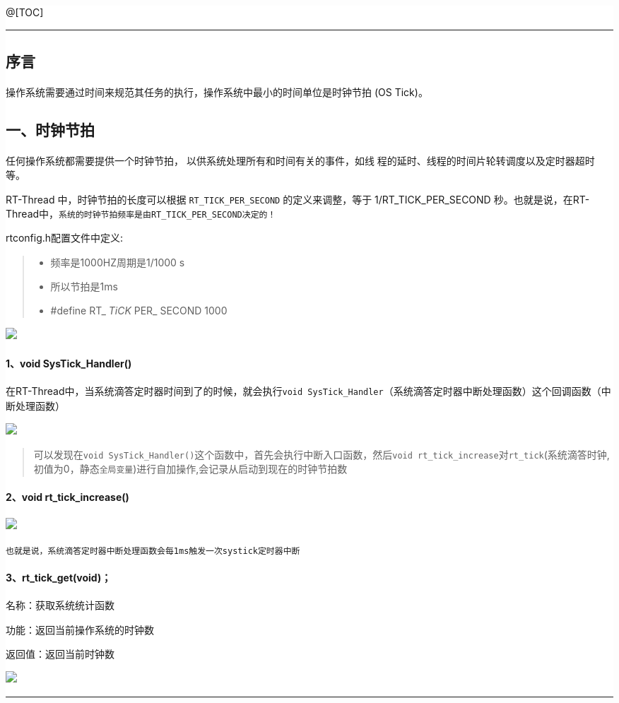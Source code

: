 @[TOC]

---

## 序言

操作系统需要通过时间来规范其任务的执行，操作系统中最小的时间单位是时钟节拍 (OS Tick)。



## 一、时钟节拍

任何操作系统都需要提供一个时钟节拍， 以供系统处理所有和时间有关的事件，如线
程的延时、线程的时间片轮转调度以及定时器超时等。

RT-Thread 中，时钟节拍的长度可以根据 `RT_TICK_PER_SECOND` 的定义来调整，等于 1/RT_TICK_PER_SECOND 秒。也就是说，在RT-Thread中，`系统的时钟节拍频率是由RT_TICK_PER_SECOND决定的！`

rtconfig.h配置文件中定义:

> * 频率是1000HZ周期是1/1000 s
> * 所以节拍是1ms
>
> * #define RT_ _TiCK_ PER_ SECOND 1000

![](https://img-blog.csdnimg.cn/d00c117cba6245909ad5fdab19c9bf74.png)
	

#### 1、void SysTick_Handler()

在RT-Thread中，当系统滴答定时器时间到了的时候，就会执行`void SysTick_Handler`（系统滴答定时器中断处理函数）这个回调函数（中断处理函数）

![](https://img-blog.csdnimg.cn/c97f508be8c844a7bfa08cff57233dc1.png)


> 可以发现在`void SysTick_Handler()`这个函数中，首先会执行中断入口函数，然后`void rt_tick_increase`对`rt_tick`(系统滴答时钟,初值为0，静态`全局变量`)进行自加操作,会记录从启动到现在的时钟节拍数

#### 2、void rt_tick_increase()

![](https://img-blog.csdnimg.cn/b7122a14e60444e29f36e106bfb5166d.png)


`也就是说，系统滴答定时器中断处理函数会每1ms触发一次systick定时器中断 `

#### 3、rt_tick_get(void)；

名称：获取系统统计函数

功能：返回当前操作系统的时钟数

返回值：返回当前时钟数

![](https://img-blog.csdnimg.cn/dd9e18ad7b4942ce9af13f1870fcc232.png)

---
